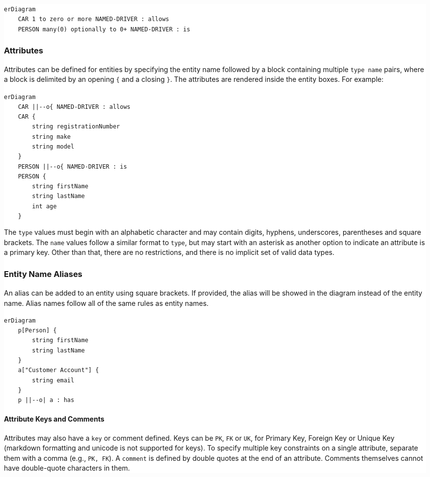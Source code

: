 ```mermaid-example
erDiagram
    CAR 1 to zero or more NAMED-DRIVER : allows
    PERSON many(0) optionally to 0+ NAMED-DRIVER : is
```

### Attributes

Attributes can be defined for entities by specifying the entity name followed by a block containing multiple `type name` pairs, where a block is delimited by an opening `{` and a closing `}`. The attributes are rendered inside the entity boxes. For example:

```mermaid-example
erDiagram
    CAR ||--o{ NAMED-DRIVER : allows
    CAR {
        string registrationNumber
        string make
        string model
    }
    PERSON ||--o{ NAMED-DRIVER : is
    PERSON {
        string firstName
        string lastName
        int age
    }
```

The `type` values must begin with an alphabetic character and may contain digits, hyphens, underscores, parentheses and square brackets. The `name` values follow a similar format to `type`, but may start with an asterisk as another option to indicate an attribute is a primary key. Other than that, there are no restrictions, and there is no implicit set of valid data types.

### Entity Name Aliases

An alias can be added to an entity using square brackets. If provided, the alias will be showed in the diagram instead of the entity name. Alias names follow all of the same rules as entity names.

```mermaid-example
erDiagram
    p[Person] {
        string firstName
        string lastName
    }
    a["Customer Account"] {
        string email
    }
    p ||--o| a : has
```

#### Attribute Keys and Comments

Attributes may also have a `key` or comment defined. Keys can be `PK`, `FK` or `UK`, for Primary Key, Foreign Key or Unique Key (markdown formatting and unicode is not supported for keys). To specify multiple key constraints on a single attribute, separate them with a comma (e.g., `PK, FK`). A `comment` is defined by double quotes at the end of an attribute. Comments themselves cannot have double-quote characters in them.
